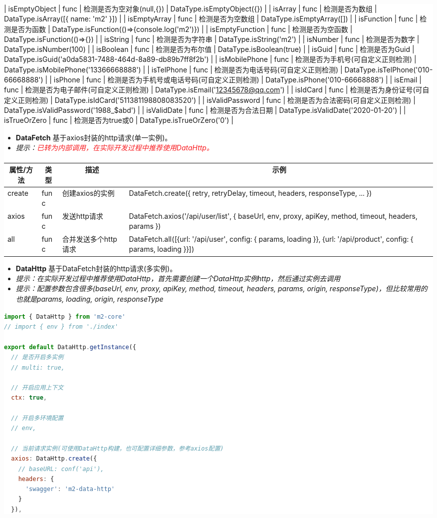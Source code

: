 | isEmptyObject | func | 检测是否为空对象(null,{})  | DataType.isEmptyObject({}) |
| isArray | func | 检测是否为数组  | DataType.isArray([{ name: 'm2' }]) |
| isEmptyArray | func | 检测是否为空数组  | DataType.isEmptyArray([]) |
| isFunction | func | 检测是否为函数  | DataType.isFunction(()=>{console.log('m2')}) |
| isEmptyFunction | func | 检测是否为空函数  | DataType.isFunction(()=>{}) |
| isString | func | 检测是否为字符串  | DataType.isString('m2') |
| isNumber | func | 检测是否为数字  | DataType.isNumber(100) |
| isBoolean | func | 检测是否为布尔值 | DataType.isBoolean(true) |
| isGuid | func | 检测是否为Guid | DataType.isGuid('a0da5831-7488-464d-8a89-db89b7ff8f2b') |
| isMobilePhone | func | 检测是否为手机号(可自定义正则检测) | DataType.isMobilePhone('13366668888') |
| isTelPhone | func | 检测是否为电话号码(可自定义正则检测) | DataType.isTelPhone('010-66668888') |
| isPhone | func | 检测是否为手机号或电话号码(可自定义正则检测) | DataType.isPhone('010-66668888') |
| isEmail | func | 检测是否为电子邮件(可自定义正则检测) | DataType.isEmail('12345678@qq.com') |
| isIdCard | func | 检测是否为身份证号(可自定义正则检测) | DataType.isIdCard('511381198808083520') |
| isValidPassword | func | 检测是否为合法密码(可自定义正则检测) | DataType.isValidPassword('1988_$abd') |
| isValidDate | func | 检测是否为合法日期 | DataType.isValidDate('2020-01-20') |
| isTrueOrZero | func | 检测是否为true或0 | DataType.isTrueOrZero('0') |
- **DataFetch** 基于axios封装的http请求(单一实例)。
- *提示：<font color=#f81d22>已转为内部调用，在实际开发过程中推荐使用DataHttp。</font>*
  ####
| 属性/方法 | 类型 | 描述 | 示例 |
| ------------ | ------------ | ------------ | ------------ |
| create | func | 创建axios的实例 | DataFetch.create({ retry, retryDelay, timeout, headers, responseType, ... }) |
| axios | func | 发送http请求 |  DataFetch.axios('/api/user/list', { baseUrl, env, proxy, apiKey, method, timeout, headers, params }) |
| all | func | 合并发送多个http请求 | DataFetch.all([{url: '/api/user', config: { params, loading }}, {url: '/api/product', config: { params, loading }}]) |
- **DataHttp** 基于DataFetch封装的http请求(多实例)。
- *提示：在实际开发过程中推荐使用DataHttp，首先需要创建一个DataHttp实例http，然后通过实例去调用*
- *提示：配置参数包含很多(baseUrl, env, proxy, apiKey, method, timeout, headers, params, origin, responseType)，但比较常用的也就是params, loading, origin, responseType*
```js
import { DataHttp } from 'm2-core'
// import { env } from './index'

export default DataHttp.getInstance({
  // 是否开启多实例
  // multi: true,

  // 开启应用上下文
  ctx: true,

  // 开启多环境配置
  // env,

  // 当前请求实例(可使用DataHttp构建，也可配置详细参数，参考axios配置)
  axios: DataHttp.create({
    // baseURL: conf('api'),
    headers: {
      'swagger': 'm2-data-http'
    }
  }),
```